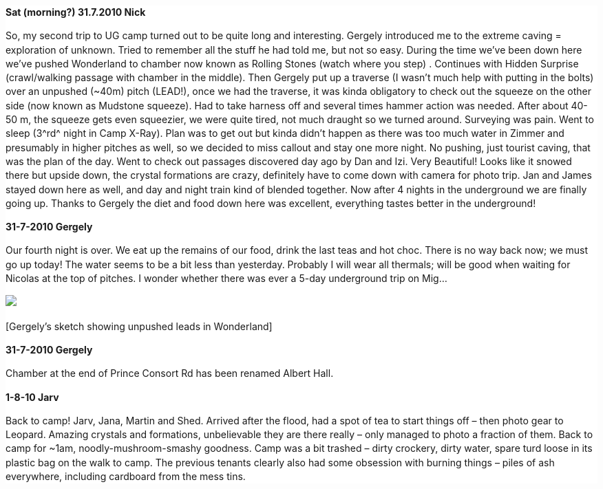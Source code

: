**Sat (morning?) 31.7.2010 Nick**

So, my second trip to UG camp turned out to be quite long and
interesting. Gergely introduced me to the extreme caving = exploration
of unknown. Tried to remember all the stuff he had told me, but not so
easy. During the time we’ve been down here we’ve pushed Wonderland to
chamber now known as Rolling Stones (watch where you step) . Continues
with Hidden Surprise (crawl/walking passage with chamber in the middle).
Then Gergely put up a traverse (I wasn’t much help with putting in the
bolts) over an unpushed (\~40m) pitch (LEAD!), once we had the traverse,
it was kinda obligatory to check out the squeeze on the other side (now
known as Mudstone squeeze). Had to take harness off and several times
hammer action was needed. After about 40-50 m, the squeeze gets even
squeezier, we were quite tired, not much draught so we turned around.
Surveying was pain. Went to sleep (3^rd^ night in Camp X-Ray). Plan was
to get out but kinda didn’t happen as there was too much water in Zimmer
and presumably in higher pitches as well, so we decided to miss callout
and stay one more night. No pushing, just tourist caving, that was the
plan of the day. Went to check out passages discovered day ago by Dan
and Izi. Very Beautiful! Looks like it snowed there but upside down, the
crystal formations are crazy, definitely have to come down with camera
for photo trip. Jan and James stayed down here as well, and day and
night train kind of blended together. Now after 4 nights in the
underground we are finally going up. Thanks to Gergely the diet and food
down here was excellent, everything tastes better in the underground!

**31-7-2010 Gergely**

Our fourth night is over. We eat up the remains of our food, drink the
last teas and hot choc. There is no way back now; we must go up today!
The water seems to be a bit less than yesterday. Probably I will wear
all thermals; will be good when waiting for Nicolas at the top of
pitches. I wonder whether there was ever a 5-day underground trip on
Mig…

![](15.jpeg)

[Gergely’s sketch showing unpushed leads in Wonderland]

**31-7-2010 Gergely**

Chamber at the end of Prince Consort Rd has been renamed Albert Hall.

**1-8-10 Jarv**

Back to camp! Jarv, Jana, Martin and Shed. Arrived after the flood, had
a spot of tea to start things off – then photo gear to Leopard. Amazing
crystals and formations, unbelievable they are there really – only
managed to photo a fraction of them. Back to camp for \~1am,
noodly-mushroom-smashy goodness. Camp was a bit trashed – dirty
crockery, dirty water, spare turd loose in its plastic bag on the walk
to camp. The previous tenants clearly also had some obsession with
burning things – piles of ash everywhere, including cardboard from the
mess tins.
